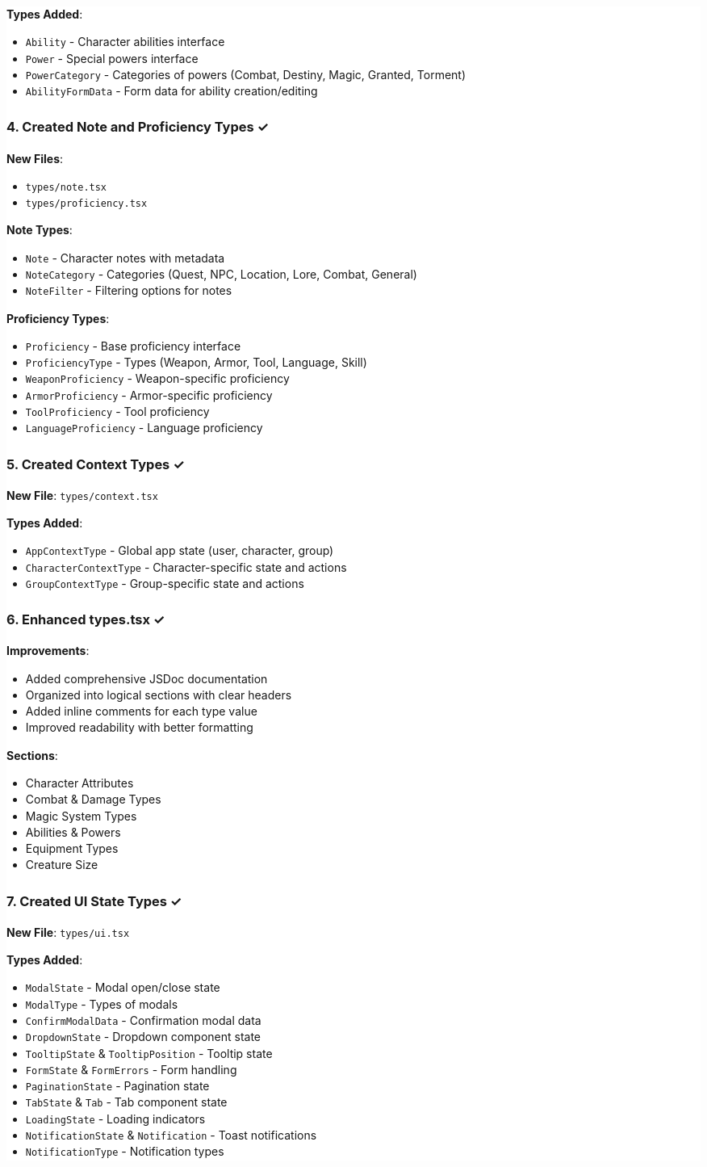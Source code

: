 **Types Added**:
- `Ability` - Character abilities interface
- `Power` - Special powers interface
- `PowerCategory` - Categories of powers (Combat, Destiny, Magic, Granted, Torment)
- `AbilityFormData` - Form data for ability creation/editing

### 4. Created Note and Proficiency Types ✓
**New Files**: 
- `types/note.tsx`
- `types/proficiency.tsx`

**Note Types**:
- `Note` - Character notes with metadata
- `NoteCategory` - Categories (Quest, NPC, Location, Lore, Combat, General)
- `NoteFilter` - Filtering options for notes

**Proficiency Types**:
- `Proficiency` - Base proficiency interface
- `ProficiencyType` - Types (Weapon, Armor, Tool, Language, Skill)
- `WeaponProficiency` - Weapon-specific proficiency
- `ArmorProficiency` - Armor-specific proficiency
- `ToolProficiency` - Tool proficiency
- `LanguageProficiency` - Language proficiency

### 5. Created Context Types ✓
**New File**: `types/context.tsx`

**Types Added**:
- `AppContextType` - Global app state (user, character, group)
- `CharacterContextType` - Character-specific state and actions
- `GroupContextType` - Group-specific state and actions

### 6. Enhanced types.tsx ✓
**Improvements**:
- Added comprehensive JSDoc documentation
- Organized into logical sections with clear headers
- Added inline comments for each type value
- Improved readability with better formatting

**Sections**:
- Character Attributes
- Combat & Damage Types
- Magic System Types
- Abilities & Powers
- Equipment Types
- Creature Size

### 7. Created UI State Types ✓
**New File**: `types/ui.tsx`

**Types Added**:
- `ModalState` - Modal open/close state
- `ModalType` - Types of modals
- `ConfirmModalData` - Confirmation modal data
- `DropdownState` - Dropdown component state
- `TooltipState` & `TooltipPosition` - Tooltip state
- `FormState` & `FormErrors` - Form handling
- `PaginationState` - Pagination state
- `TabState` & `Tab` - Tab component state
- `LoadingState` - Loading indicators
- `NotificationState` & `Notification` - Toast notifications
- `NotificationType` - Notification types
